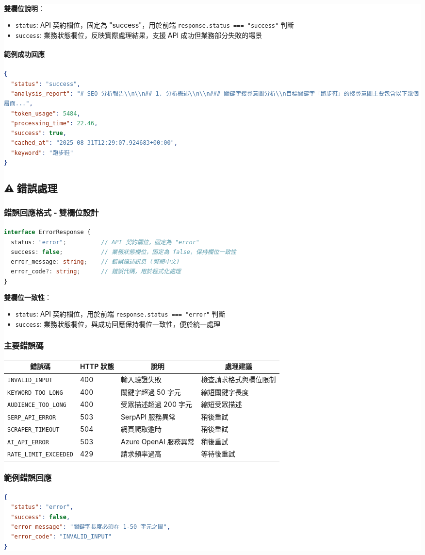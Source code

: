 **雙欄位說明**：
- `status`: API 契約欄位，固定為 "success"，用於前端 `response.status === "success"` 判斷
- `success`: 業務狀態欄位，反映實際處理結果，支援 API 成功但業務部分失敗的場景

#### 範例成功回應
```json
{
  "status": "success",
  "analysis_report": "# SEO 分析報告\\n\\n## 1. 分析概述\\n\\n### 關鍵字搜尋意圖分析\\n目標關鍵字「跑步鞋」的搜尋意圖主要包含以下幾個層面...",
  "token_usage": 5484,
  "processing_time": 22.46,
  "success": true,
  "cached_at": "2025-08-31T12:29:07.924683+00:00",
  "keyword": "跑步鞋"
}
```

## ⚠️ 錯誤處理

### 錯誤回應格式 - 雙欄位設計
```typescript
interface ErrorResponse {
  status: "error";          // API 契約欄位，固定為 "error"
  success: false;           // 業務狀態欄位，固定為 false，保持欄位一致性
  error_message: string;    // 錯誤描述訊息 (繁體中文)
  error_code?: string;      // 錯誤代碼，用於程式化處理
}
```

**雙欄位一致性**：
- `status`: API 契約欄位，用於前端 `response.status === "error"` 判斷
- `success`: 業務狀態欄位，與成功回應保持欄位一致性，便於統一處理

### 主要錯誤碼

| 錯誤碼 | HTTP 狀態 | 說明 | 處理建議 |
|--------|-----------|------|----------|
| `INVALID_INPUT` | 400 | 輸入驗證失敗 | 檢查請求格式與欄位限制 |
| `KEYWORD_TOO_LONG` | 400 | 關鍵字超過 50 字元 | 縮短關鍵字長度 |
| `AUDIENCE_TOO_LONG` | 400 | 受眾描述超過 200 字元 | 縮短受眾描述 |
| `SERP_API_ERROR` | 503 | SerpAPI 服務異常 | 稍後重試 |
| `SCRAPER_TIMEOUT` | 504 | 網頁爬取逾時 | 稍後重試 |
| `AI_API_ERROR` | 503 | Azure OpenAI 服務異常 | 稍後重試 |
| `RATE_LIMIT_EXCEEDED` | 429 | 請求頻率過高 | 等待後重試 |

### 範例錯誤回應
```json
{
  "status": "error",
  "success": false,
  "error_message": "關鍵字長度必須在 1-50 字元之間",
  "error_code": "INVALID_INPUT"
}
```
